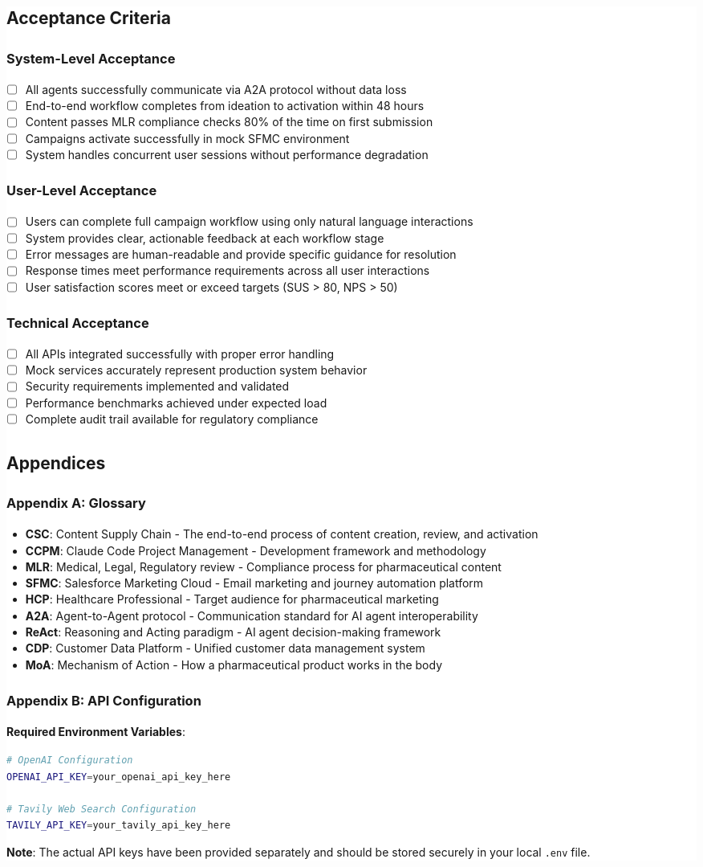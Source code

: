 ## Acceptance Criteria

### System-Level Acceptance
- [ ] All agents successfully communicate via A2A protocol without data loss
- [ ] End-to-end workflow completes from ideation to activation within 48 hours
- [ ] Content passes MLR compliance checks 80% of the time on first submission
- [ ] Campaigns activate successfully in mock SFMC environment
- [ ] System handles concurrent user sessions without performance degradation

### User-Level Acceptance
- [ ] Users can complete full campaign workflow using only natural language interactions
- [ ] System provides clear, actionable feedback at each workflow stage
- [ ] Error messages are human-readable and provide specific guidance for resolution
- [ ] Response times meet performance requirements across all user interactions
- [ ] User satisfaction scores meet or exceed targets (SUS > 80, NPS > 50)

### Technical Acceptance
- [ ] All APIs integrated successfully with proper error handling
- [ ] Mock services accurately represent production system behavior
- [ ] Security requirements implemented and validated
- [ ] Performance benchmarks achieved under expected load
- [ ] Complete audit trail available for regulatory compliance

## Appendices

### Appendix A: Glossary
- **CSC**: Content Supply Chain - The end-to-end process of content creation, review, and activation
- **CCPM**: Claude Code Project Management - Development framework and methodology
- **MLR**: Medical, Legal, Regulatory review - Compliance process for pharmaceutical content
- **SFMC**: Salesforce Marketing Cloud - Email marketing and journey automation platform
- **HCP**: Healthcare Professional - Target audience for pharmaceutical marketing
- **A2A**: Agent-to-Agent protocol - Communication standard for AI agent interoperability
- **ReAct**: Reasoning and Acting paradigm - AI agent decision-making framework
- **CDP**: Customer Data Platform - Unified customer data management system
- **MoA**: Mechanism of Action - How a pharmaceutical product works in the body

### Appendix B: API Configuration
**Required Environment Variables**:
```bash
# OpenAI Configuration
OPENAI_API_KEY=your_openai_api_key_here

# Tavily Web Search Configuration
TAVILY_API_KEY=your_tavily_api_key_here
```

**Note**: The actual API keys have been provided separately and should be stored securely in your local `.env` file.
